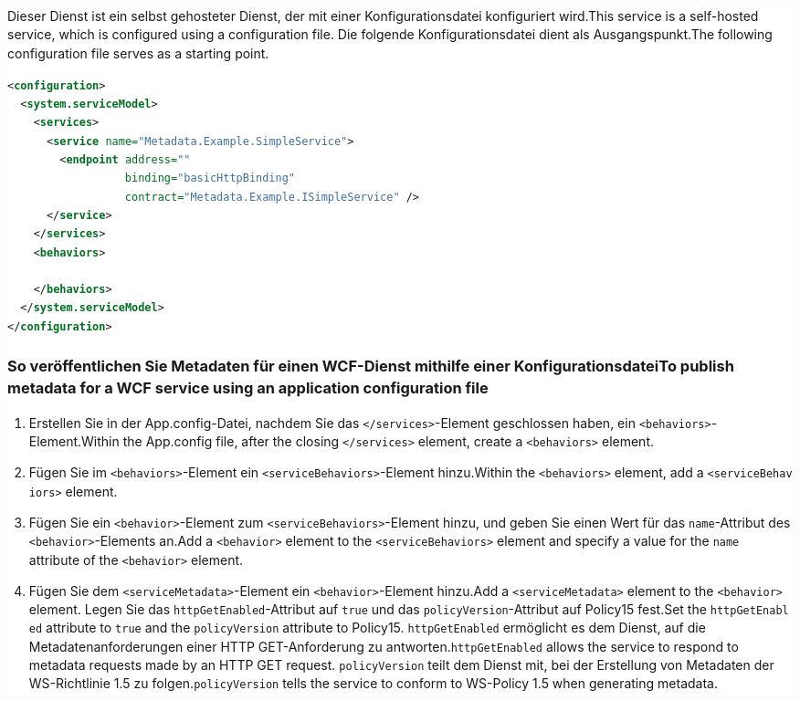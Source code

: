  <span data-ttu-id="eebf3-115">Dieser Dienst ist ein selbst gehosteter Dienst, der mit einer Konfigurationsdatei konfiguriert wird.</span><span class="sxs-lookup"><span data-stu-id="eebf3-115">This service is a self-hosted service, which is configured using a configuration file.</span></span> <span data-ttu-id="eebf3-116">Die folgende Konfigurationsdatei dient als Ausgangspunkt.</span><span class="sxs-lookup"><span data-stu-id="eebf3-116">The following configuration file serves as a starting point.</span></span>  
  
```xml  
<configuration>  
  <system.serviceModel>  
    <services>  
      <service name="Metadata.Example.SimpleService">  
        <endpoint address=""  
                  binding="basicHttpBinding"  
                  contract="Metadata.Example.ISimpleService" />  
      </service>  
    </services>  
    <behaviors>  
  
    </behaviors>  
  </system.serviceModel>  
</configuration>  
```  
  
### <a name="to-publish-metadata-for-a-wcf-service-using-an-application-configuration-file"></a><span data-ttu-id="eebf3-117">So veröffentlichen Sie Metadaten für einen WCF-Dienst mithilfe einer Konfigurationsdatei</span><span class="sxs-lookup"><span data-stu-id="eebf3-117">To publish metadata for a WCF service using an application configuration file</span></span>  
  
1. <span data-ttu-id="eebf3-118">Erstellen Sie in der App.config-Datei, nachdem Sie das `</services>`-Element geschlossen haben, ein `<behaviors>`-Element.</span><span class="sxs-lookup"><span data-stu-id="eebf3-118">Within the App.config file, after the closing `</services>` element, create a `<behaviors>` element.</span></span>  

2. <span data-ttu-id="eebf3-119">Fügen Sie im `<behaviors>`-Element ein `<serviceBehaviors>`-Element hinzu.</span><span class="sxs-lookup"><span data-stu-id="eebf3-119">Within the `<behaviors>` element, add a `<serviceBehaviors>` element.</span></span>  

3. <span data-ttu-id="eebf3-120">Fügen Sie ein `<behavior>`-Element zum `<serviceBehaviors>`-Element hinzu, und geben Sie einen Wert für das `name`-Attribut des `<behavior>`-Elements an.</span><span class="sxs-lookup"><span data-stu-id="eebf3-120">Add a `<behavior>` element to the `<serviceBehaviors>` element and specify a value for the `name` attribute of the `<behavior>` element.</span></span>  

4. <span data-ttu-id="eebf3-121">Fügen Sie dem `<serviceMetadata>`-Element ein `<behavior>`-Element hinzu.</span><span class="sxs-lookup"><span data-stu-id="eebf3-121">Add a `<serviceMetadata>` element to the `<behavior>` element.</span></span> <span data-ttu-id="eebf3-122">Legen Sie das `httpGetEnabled`-Attribut auf `true` und das `policyVersion`-Attribut auf Policy15 fest.</span><span class="sxs-lookup"><span data-stu-id="eebf3-122">Set the `httpGetEnabled` attribute to `true` and the `policyVersion` attribute to Policy15.</span></span> <span data-ttu-id="eebf3-123">`httpGetEnabled` ermöglicht es dem Dienst, auf die Metadatenanforderungen einer HTTP GET-Anforderung zu antworten.</span><span class="sxs-lookup"><span data-stu-id="eebf3-123">`httpGetEnabled` allows the service to respond to metadata requests made by an HTTP GET request.</span></span> <span data-ttu-id="eebf3-124">`policyVersion` teilt dem Dienst mit, bei der Erstellung von Metadaten der WS-Richtlinie 1.5 zu folgen.</span><span class="sxs-lookup"><span data-stu-id="eebf3-124">`policyVersion` tells the service to conform to WS-Policy 1.5 when generating metadata.</span></span>  
